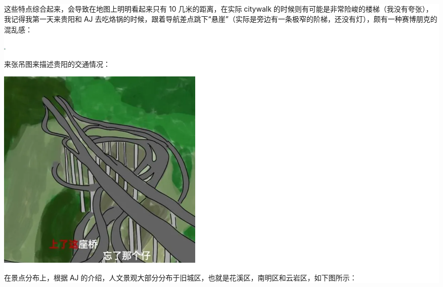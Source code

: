 这些特点综合起来，会导致在地图上明明看起来只有 10 几米的距离，在实际 citywalk 的时候则有可能是非常险峻的楼梯（我没有夸张），我记得我第一天来贵阳和 AJ 去吃烙锅的时候，跟着导航差点跳下“悬崖”（实际是旁边有一条极窄的阶梯，还没有灯），颇有一种赛博朋克的混乱感：

<img src="吃喝玩乐-流浪贵阳/地平线2.jpg" style="zoom: 20%;" />

来张吊图来描述贵阳的交通情况：

<img src="吃喝玩乐-流浪贵阳/image-20240124185843814.png" alt="image-20240124185843814" style="zoom:50%;" />

在景点分布上，根据 AJ 的介绍，人文景观大部分分布于旧城区，也就是花溪区，南明区和云岩区，如下图所示：
